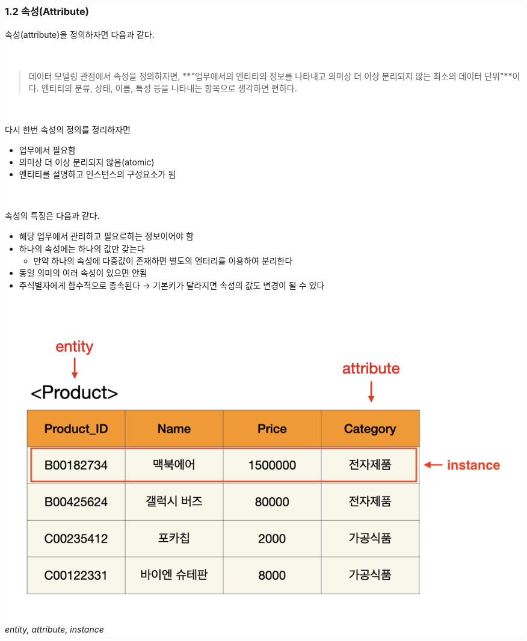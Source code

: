 ### 1.2 속성(Attribute)

속성(attribute)을 정의하자면 다음과 같다.

<br>

> 데이터 모델링 관점에서 속성을 정의하자면, **"업무에서의 엔티티의 정보를 나타내고 의미상 더 이상 분리되지 않는 최소의 데이터 단위"**이다. 엔티티의 분류, 상태, 이름, 특성 등을 나타내는 항목으로 생각하면 편하다. 

<br>

다시 한번 속성의 정의를 정리하자면

* 업무에서 필요함
* 의미상 더 이상 분리되지 않음(atomic)
* 엔티티를 설명하고 인스턴스의 구성요소가 됨

<br>

속성의 특징은 다음과 같다.

* 해당 업무에서 관리하고 필요로하는 정보이어야 함
* 하나의 속성에는 하나의 값만 갖는다
  * 만약 하나의 속성에 다중값이 존재하면 별도의 엔터리를 이용하여 분리한다
* 동일 의미의 여러 속성이 있으면 안됨
* 주식별자에게 함수적으로 종속된다 → 기본키가 달라지면 속성의 값도 변경이 될 수 있다

<br>

![database](../post_images/2024-02-23-rdbms-2-database-components/entity1.png)_entity, attribute, instance_
